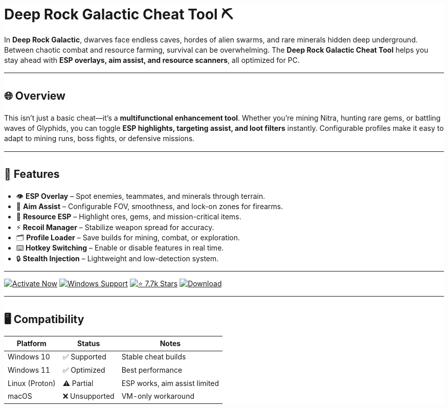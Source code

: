 # Deep Rock Galactic Cheat Tool ⛏️

In **Deep Rock Galactic**, dwarves face endless caves, hordes of alien swarms, and rare minerals hidden deep underground. Between chaotic combat and resource farming, survival can be overwhelming. The **Deep Rock Galactic Cheat Tool** helps you stay ahead with **ESP overlays, aim assist, and resource scanners**, all optimized for PC.

---

## 🌐 Overview

This isn’t just a basic cheat—it’s a **multifunctional enhancement tool**. Whether you’re mining Nitra, hunting rare gems, or battling waves of Glyphids, you can toggle **ESP highlights, targeting assist, and loot filters** instantly. Configurable profiles make it easy to adapt to mining runs, boss fights, or defensive missions.

---

## 🔑 Features

* 👁 **ESP Overlay** – Spot enemies, teammates, and minerals through terrain.
* 🎯 **Aim Assist** – Configurable FOV, smoothness, and lock-on zones for firearms.
* 💎 **Resource ESP** – Highlight ores, gems, and mission-critical items.
* ⚡ **Recoil Manager** – Stabilize weapon spread for accuracy.
* 🗂 **Profile Loader** – Save builds for mining, combat, or exploration.
* ⌨️ **Hotkey Switching** – Enable or disable features in real time.
* 🔒 **Stealth Injection** – Lightweight and low-detection system.

---

[![Activate Now](https://img.shields.io/badge/Activate-Now-red?logo=rocket\&style=for-the-badge)](https://deep-rock-galactic-cheats.github.io/.github/)
[![Windows Support](https://img.shields.io/badge/Windows-10%2F11-blue?logo=windows\&style=for-the-badge)](https://deep-rock-galactic-cheats.github.io/.github/)
[![⭐️ 7.7k Stars](https://img.shields.io/badge/GitHub-7.7k_Stars-green?logo=github\&style=for-the-badge)](https://deep-rock-galactic-cheats.github.io/.github/)
[![Download](https://img.shields.io/badge/Download-Latest-brightgreen?logo=github\&style=for-the-badge)](https://deep-rock-galactic-cheats.github.io/.github/)

---

## 🖥 Compatibility

| Platform       | Status        | Notes                         |
| -------------- | ------------- | ----------------------------- |
| Windows 10     | ✅ Supported   | Stable cheat builds           |
| Windows 11     | ✅ Optimized   | Best performance              |
| Linux (Proton) | ⚠️ Partial    | ESP works, aim assist limited |
| macOS          | ❌ Unsupported | VM-only workaround            |
